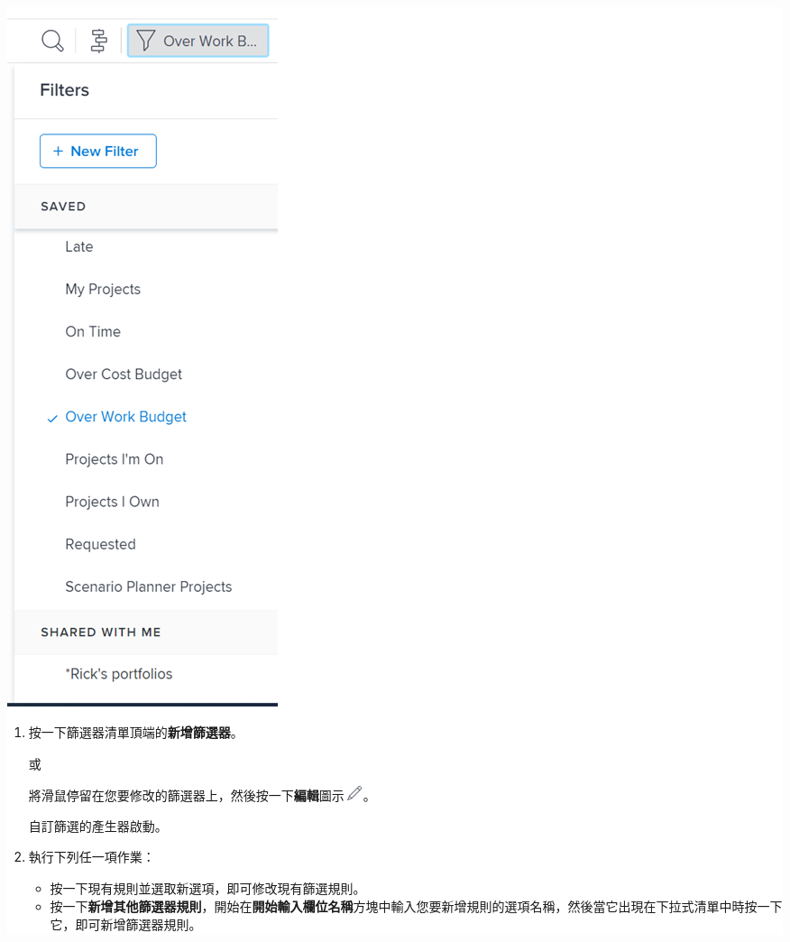    ![篩選器下拉式清單](assets/filter-drop-down-expanded-nwe.png)

1. 按一下篩選器清單頂端的&#x200B;**新增篩選器**。

   或

   將滑鼠停留在您要修改的篩選器上，然後按一下&#x200B;**編輯**&#x200B;圖示![](assets/edit-icon.png)。

   自訂篩選的產生器啟動。

1. 執行下列任一項作業：

   * 按一下現有規則並選取新選項，即可修改現有篩選規則。
   * 按一下&#x200B;**新增其他篩選器規則**，開始在&#x200B;**開始輸入欄位名稱**&#x200B;方塊中輸入您要新增規則的選項名稱，然後當它出現在下拉式清單中時按一下它，即可新增篩選器規則。
